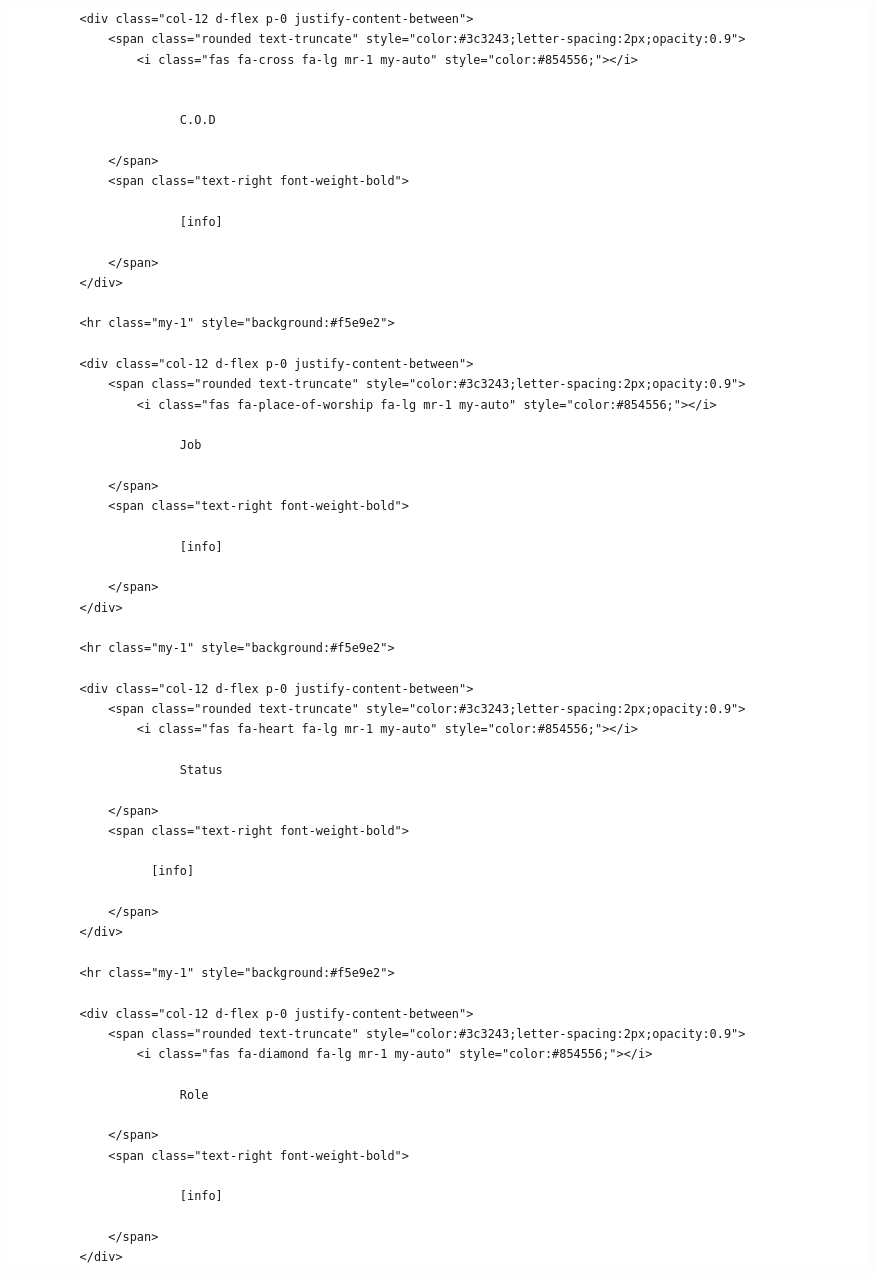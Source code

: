               <div class="col-12 d-flex p-0 justify-content-between">
                  <span class="rounded text-truncate" style="color:#3c3243;letter-spacing:2px;opacity:0.9"> 
                      <i class="fas fa-cross fa-lg mr-1 my-auto" style="color:#854556;"></i> 
                            
                            
                            C.O.D 
                            
                  </span>
                  <span class="text-right font-weight-bold"> 
                    
                            [info] 
                    
                  </span>
              </div>
                                      
              <hr class="my-1" style="background:#f5e9e2">
                                      
              <div class="col-12 d-flex p-0 justify-content-between">
                  <span class="rounded text-truncate" style="color:#3c3243;letter-spacing:2px;opacity:0.9"> 
                      <i class="fas fa-place-of-worship fa-lg mr-1 my-auto" style="color:#854556;"></i> 
                        
                            Job 
                            
                  </span>
                  <span class="text-right font-weight-bold"> 
                            
                            [info] 
                            
                  </span>
              </div>
                                      
              <hr class="my-1" style="background:#f5e9e2">
                
              <div class="col-12 d-flex p-0 justify-content-between">
                  <span class="rounded text-truncate" style="color:#3c3243;letter-spacing:2px;opacity:0.9"> 
                      <i class="fas fa-heart fa-lg mr-1 my-auto" style="color:#854556;"></i> 
                        
                            Status 
                            
                  </span>
                  <span class="text-right font-weight-bold"> 
                        
                        [info]
                        
                  </span>
              </div>
                
              <hr class="my-1" style="background:#f5e9e2">
                
              <div class="col-12 d-flex p-0 justify-content-between">
                  <span class="rounded text-truncate" style="color:#3c3243;letter-spacing:2px;opacity:0.9"> 
                      <i class="fas fa-diamond fa-lg mr-1 my-auto" style="color:#854556;"></i> 
                        
                            Role 
                            
                  </span>
                  <span class="text-right font-weight-bold"> 
                            
                            [info]
                    
                  </span>
              </div>
                                    